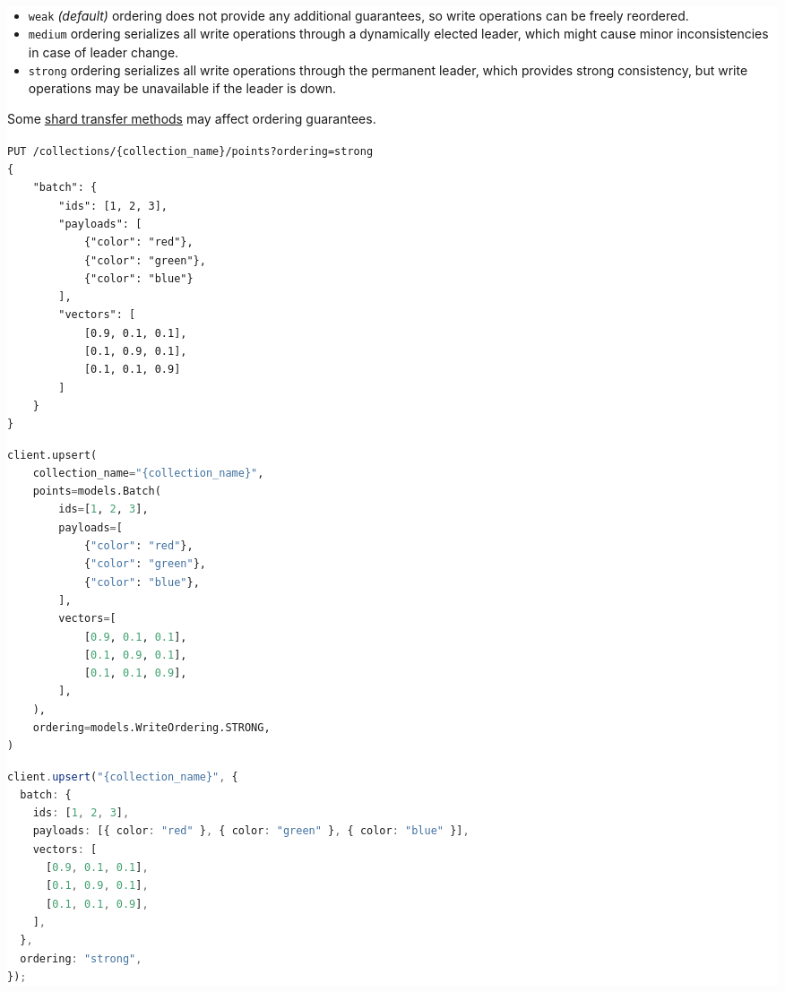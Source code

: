 - `weak` _(default)_ ordering does not provide any additional guarantees, so write operations can be freely reordered.
- `medium` ordering serializes all write operations through a dynamically elected leader, which might cause minor inconsistencies in case of leader change.
- `strong` ordering serializes all write operations through the permanent leader, which provides strong consistency, but write operations may be unavailable if the leader is down.

<aside role="status">Some <a href="#shard-transfer-method">shard transfer methods</a> may affect ordering guarantees.</aside>

```http
PUT /collections/{collection_name}/points?ordering=strong
{
    "batch": {
        "ids": [1, 2, 3],
        "payloads": [
            {"color": "red"},
            {"color": "green"},
            {"color": "blue"}
        ],
        "vectors": [
            [0.9, 0.1, 0.1],
            [0.1, 0.9, 0.1],
            [0.1, 0.1, 0.9]
        ]
    }
}
```

```python
client.upsert(
    collection_name="{collection_name}",
    points=models.Batch(
        ids=[1, 2, 3],
        payloads=[
            {"color": "red"},
            {"color": "green"},
            {"color": "blue"},
        ],
        vectors=[
            [0.9, 0.1, 0.1],
            [0.1, 0.9, 0.1],
            [0.1, 0.1, 0.9],
        ],
    ),
    ordering=models.WriteOrdering.STRONG,
)
```

```typescript
client.upsert("{collection_name}", {
  batch: {
    ids: [1, 2, 3],
    payloads: [{ color: "red" }, { color: "green" }, { color: "blue" }],
    vectors: [
      [0.9, 0.1, 0.1],
      [0.1, 0.9, 0.1],
      [0.1, 0.1, 0.9],
    ],
  },
  ordering: "strong",
});
```


[^unordered]: Weak ordering for updates: All records are streamed to the target node in order.
[^ordered]: Strong ordering for updates: A snapshot of the shard
[WAL]: /documentation/concepts/storage/#versioning